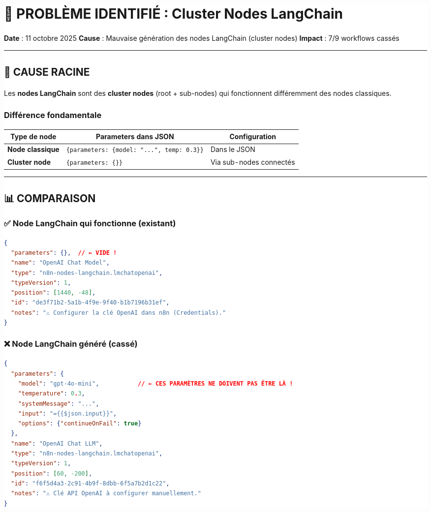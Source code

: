 # 🔴 PROBLÈME IDENTIFIÉ : Cluster Nodes LangChain

**Date** : 11 octobre 2025
**Cause** : Mauvaise génération des nodes LangChain (cluster nodes)
**Impact** : 7/9 workflows cassés

---

## 🎯 CAUSE RACINE

Les **nodes LangChain** sont des **cluster nodes** (root + sub-nodes) qui fonctionnent différemment des nodes classiques.

### Différence fondamentale

| Type de node | Parameters dans JSON | Configuration |
|--------------|---------------------|---------------|
| **Node classique** | `{parameters: {model: "...", temp: 0.3}}` | Dans le JSON |
| **Cluster node** | `{parameters: {}}` | Via sub-nodes connectés |

---

## 📊 COMPARAISON

### ✅ Node LangChain qui fonctionne (existant)

```json
{
  "parameters": {},  // ← VIDE !
  "name": "OpenAI Chat Model",
  "type": "n8n-nodes-langchain.lmchatopenai",
  "typeVersion": 1,
  "position": [1440, -48],
  "id": "de3f71b2-5a1b-4f9e-9f40-b1b7196b31ef",
  "notes": "⚠️ Configurer la clé OpenAI dans n8n (Credentials)."
}
```

### ❌ Node LangChain généré (cassé)

```json
{
  "parameters": {
    "model": "gpt-4o-mini",           // ← CES PARAMÈTRES NE DOIVENT PAS ÊTRE LÀ !
    "temperature": 0.3,
    "systemMessage": "...",
    "input": "={{$json.input}}",
    "options": {"continueOnFail": true}
  },
  "name": "OpenAI Chat LLM",
  "type": "n8n-nodes-langchain.lmchatopenai",
  "typeVersion": 1,
  "position": [60, -200],
  "id": "f6f5d4a3-2c91-4b9f-8dbb-6f5a7b2d1c22",
  "notes": "⚠️ Clé API OpenAI à configurer manuellement."
}
```
